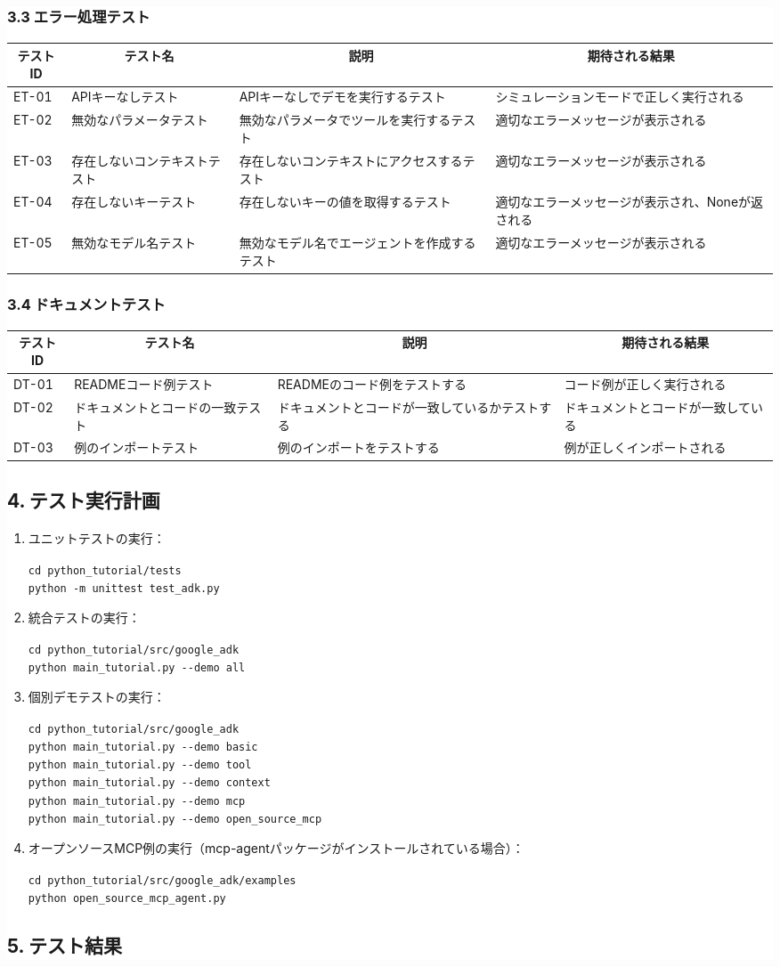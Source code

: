### 3.3 エラー処理テスト

| テストID | テスト名 | 説明 | 期待される結果 |
|----------|---------|------|--------------|
| ET-01 | APIキーなしテスト | APIキーなしでデモを実行するテスト | シミュレーションモードで正しく実行される |
| ET-02 | 無効なパラメータテスト | 無効なパラメータでツールを実行するテスト | 適切なエラーメッセージが表示される |
| ET-03 | 存在しないコンテキストテスト | 存在しないコンテキストにアクセスするテスト | 適切なエラーメッセージが表示される |
| ET-04 | 存在しないキーテスト | 存在しないキーの値を取得するテスト | 適切なエラーメッセージが表示され、Noneが返される |
| ET-05 | 無効なモデル名テスト | 無効なモデル名でエージェントを作成するテスト | 適切なエラーメッセージが表示される |

### 3.4 ドキュメントテスト

| テストID | テスト名 | 説明 | 期待される結果 |
|----------|---------|------|--------------|
| DT-01 | READMEコード例テスト | READMEのコード例をテストする | コード例が正しく実行される |
| DT-02 | ドキュメントとコードの一致テスト | ドキュメントとコードが一致しているかテストする | ドキュメントとコードが一致している |
| DT-03 | 例のインポートテスト | 例のインポートをテストする | 例が正しくインポートされる |

## 4. テスト実行計画

1. ユニットテストの実行：
   ```
   cd python_tutorial/tests
   python -m unittest test_adk.py
   ```

2. 統合テストの実行：
   ```
   cd python_tutorial/src/google_adk
   python main_tutorial.py --demo all
   ```

3. 個別デモテストの実行：
   ```
   cd python_tutorial/src/google_adk
   python main_tutorial.py --demo basic
   python main_tutorial.py --demo tool
   python main_tutorial.py --demo context
   python main_tutorial.py --demo mcp
   python main_tutorial.py --demo open_source_mcp
   ```

4. オープンソースMCP例の実行（mcp-agentパッケージがインストールされている場合）：
   ```
   cd python_tutorial/src/google_adk/examples
   python open_source_mcp_agent.py
   ```

## 5. テスト結果
